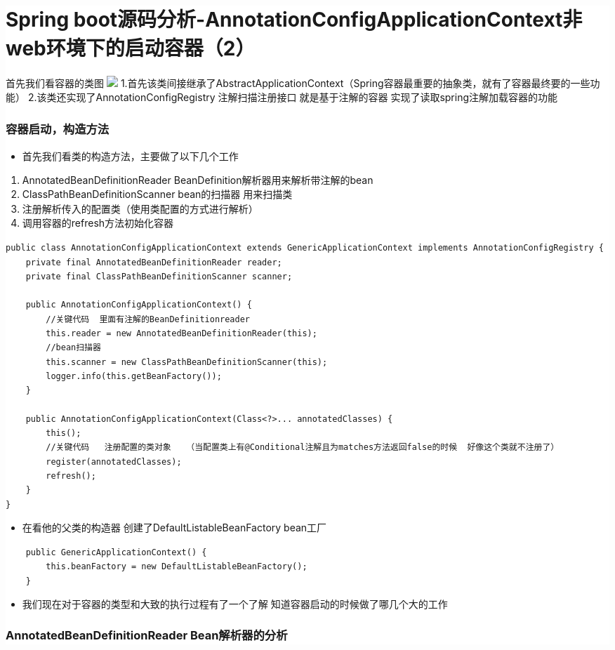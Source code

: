 # Spring boot源码分析-AnnotationConfigApplicationContext非web环境下的启动容器（2）

首先我们看容器的类图
![](http://osgqa4bwf.bkt.clouddn.com/2017-08-19-15031299205209.jpg)
1.首先该类间接继承了AbstractApplicationContext（Spring容器最重要的抽象类，就有了容器最终要的一些功能）
2.该类还实现了AnnotationConfigRegistry  注解扫描注册接口  就是基于注解的容器   实现了读取spring注解加载容器的功能


### 容器启动，构造方法

-  首先我们看类的构造方法，主要做了以下几个工作
1.  AnnotatedBeanDefinitionReader BeanDefinition解析器用来解析带注解的bean
2.  ClassPathBeanDefinitionScanner  bean的扫描器  用来扫描类
3.  注册解析传入的配置类（使用类配置的方式进行解析）
4. 调用容器的refresh方法初始化容器

```
public class AnnotationConfigApplicationContext extends GenericApplicationContext implements AnnotationConfigRegistry {
	private final AnnotatedBeanDefinitionReader reader;
	private final ClassPathBeanDefinitionScanner scanner;
	
	public AnnotationConfigApplicationContext() {
		//关键代码  里面有注解的BeanDefinitionreader
		this.reader = new AnnotatedBeanDefinitionReader(this);
		//bean扫描器
		this.scanner = new ClassPathBeanDefinitionScanner(this);
		logger.info(this.getBeanFactory());
	}
	
	public AnnotationConfigApplicationContext(Class<?>... annotatedClasses) {
		this();
		//关键代码   注册配置的类对象   （当配置类上有@Conditional注解且为matches方法返回false的时候  好像这个类就不注册了）
		register(annotatedClasses);
		refresh();
	}
}
```

-   在看他的父类的构造器  创建了DefaultListableBeanFactory  bean工厂
 
```
	public GenericApplicationContext() {
		this.beanFactory = new DefaultListableBeanFactory();
	}
```

-   我们现在对于容器的类型和大致的执行过程有了一个了解   知道容器启动的时候做了哪几个大的工作


### AnnotatedBeanDefinitionReader Bean解析器的分析
